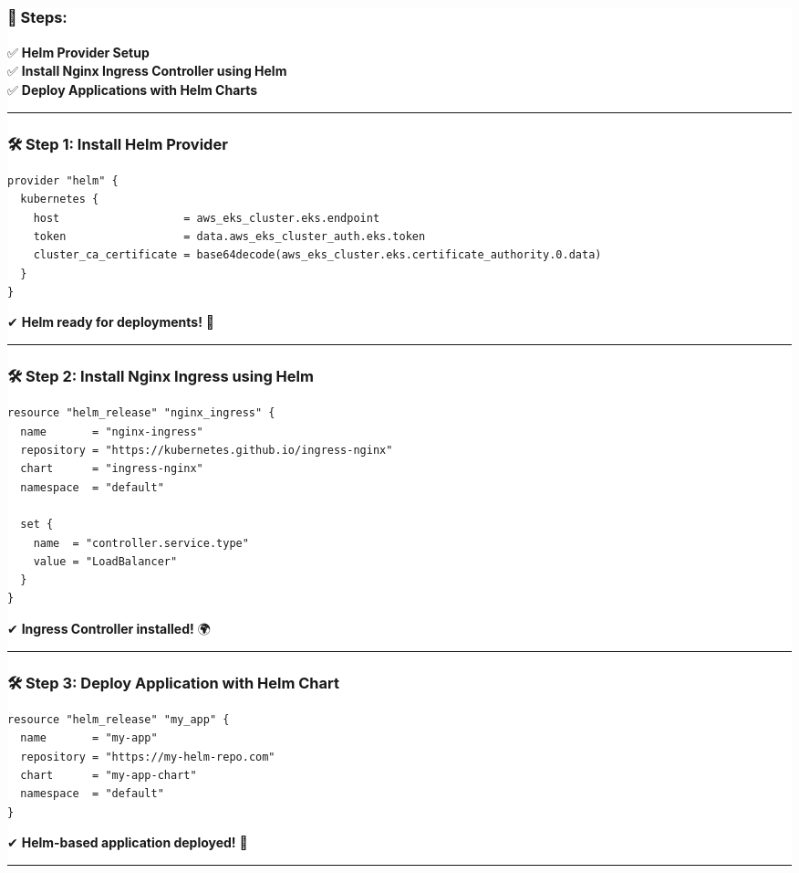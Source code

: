 ### **📌 Steps:**  
✅ **Helm Provider Setup**  
✅ **Install Nginx Ingress Controller using Helm**  
✅ **Deploy Applications with Helm Charts**  

---

### **🛠 Step 1: Install Helm Provider**
```hcl
provider "helm" {
  kubernetes {
    host                   = aws_eks_cluster.eks.endpoint
    token                  = data.aws_eks_cluster_auth.eks.token
    cluster_ca_certificate = base64decode(aws_eks_cluster.eks.certificate_authority.0.data)
  }
}
```
✔ **Helm ready for deployments!** 🚀  

---

### **🛠 Step 2: Install Nginx Ingress using Helm**
```hcl
resource "helm_release" "nginx_ingress" {
  name       = "nginx-ingress"
  repository = "https://kubernetes.github.io/ingress-nginx"
  chart      = "ingress-nginx"
  namespace  = "default"

  set {
    name  = "controller.service.type"
    value = "LoadBalancer"
  }
}
```
✔ **Ingress Controller installed!** 🌍  

---

### **🛠 Step 3: Deploy Application with Helm Chart**
```hcl
resource "helm_release" "my_app" {
  name       = "my-app"
  repository = "https://my-helm-repo.com"
  chart      = "my-app-chart"
  namespace  = "default"
}
```
✔ **Helm-based application deployed!** 🎯  

---
